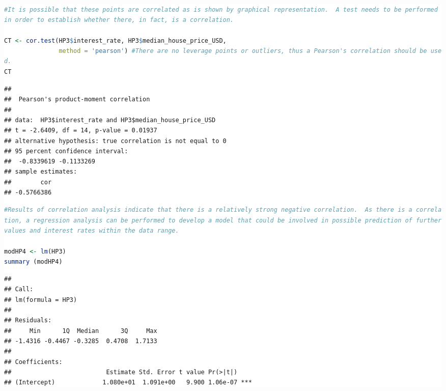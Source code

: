 ``` r
#It is possible that these points are correlated as is shown by graphical representation.  A test needs to be performed in order to establish whether there, in fact, is a correlation. 

CT <- cor.test(HP3$interest_rate, HP3$median_house_price_USD,
               method = 'pearson') #There are no leverage points or outliers, thus a Pearson's correlation should be used.
CT
```

    ## 
    ##  Pearson's product-moment correlation
    ## 
    ## data:  HP3$interest_rate and HP3$median_house_price_USD
    ## t = -2.6409, df = 14, p-value = 0.01937
    ## alternative hypothesis: true correlation is not equal to 0
    ## 95 percent confidence interval:
    ##  -0.8339619 -0.1133269
    ## sample estimates:
    ##        cor 
    ## -0.5766386

``` r
#Results of correlation analysis indicate that there is a relatively strong negative correlation.  As there is a correlation, a regression analysis can be performed to develop a model that could be involved in possible prediction of further values and interest rates within the data range. 

modHP4 <- lm(HP3)
summary (modHP4)
```

    ## 
    ## Call:
    ## lm(formula = HP3)
    ## 
    ## Residuals:
    ##     Min      1Q  Median      3Q     Max 
    ## -1.4316 -0.4467 -0.3285  0.4708  1.7133 
    ## 
    ## Coefficients:
    ##                          Estimate Std. Error t value Pr(>|t|)    
    ## (Intercept)             1.080e+01  1.091e+00   9.900 1.06e-07 ***